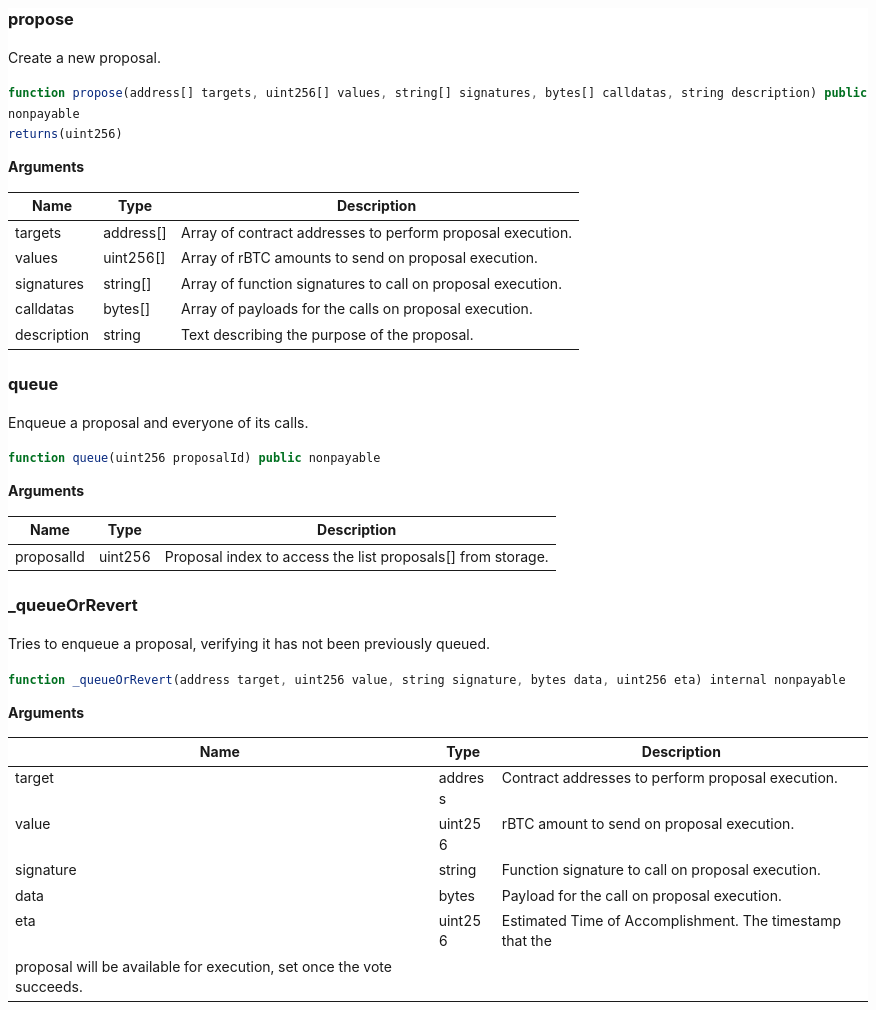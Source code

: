 ### propose

Create a new proposal.

```js
function propose(address[] targets, uint256[] values, string[] signatures, bytes[] calldatas, string description) public nonpayable
returns(uint256)
```

**Arguments**

| Name        | Type      | Description                                                 |
| ----------- | --------- | ----------------------------------------------------------- |
| targets     | address[] | Array of contract addresses to perform proposal execution.  |
| values      | uint256[] | Array of rBTC amounts to send on proposal execution.        |
| signatures  | string[]  | Array of function signatures to call on proposal execution. |
| calldatas   | bytes[]   | Array of payloads for the calls on proposal execution.      |
| description | string    | Text describing the purpose of the proposal.                |

### queue

Enqueue a proposal and everyone of its calls.

```js
function queue(uint256 proposalId) public nonpayable
```

**Arguments**

| Name       | Type    | Description                                                 |
| ---------- | ------- | ----------------------------------------------------------- |
| proposalId | uint256 | Proposal index to access the list proposals[] from storage. |

### \_queueOrRevert

Tries to enqueue a proposal, verifying it has not been previously queued.

```js
function _queueOrRevert(address target, uint256 value, string signature, bytes data, uint256 eta) internal nonpayable
```

**Arguments**

| Name                                                                  | Type    | Description                                              |
| --------------------------------------------------------------------- | ------- | -------------------------------------------------------- |
| target                                                                | address | Contract addresses to perform proposal execution.        |
| value                                                                 | uint256 | rBTC amount to send on proposal execution.               |
| signature                                                             | string  | Function signature to call on proposal execution.        |
| data                                                                  | bytes   | Payload for the call on proposal execution.              |
| eta                                                                   | uint256 | Estimated Time of Accomplishment. The timestamp that the |
| proposal will be available for execution, set once the vote succeeds. |
